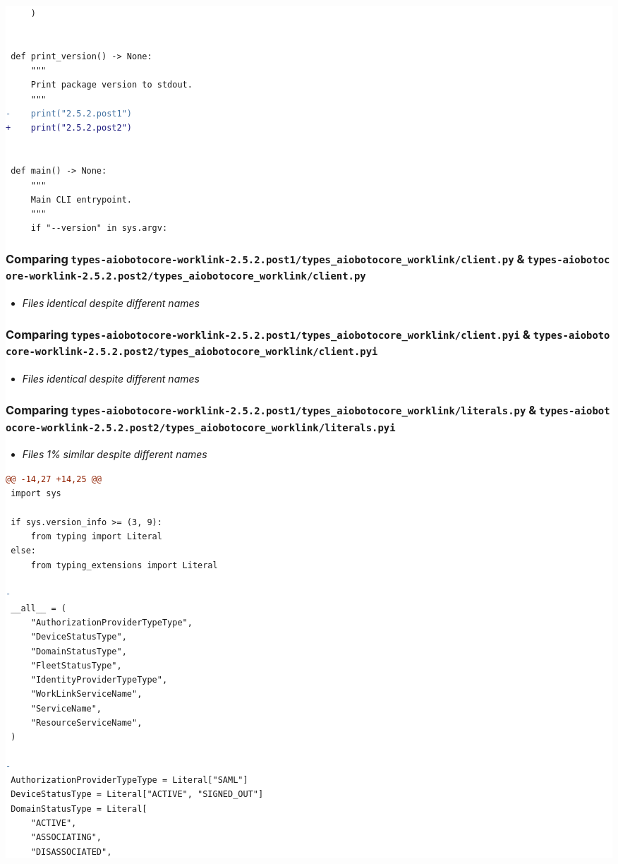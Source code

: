 ```diff
     )
 
 
 def print_version() -> None:
     """
     Print package version to stdout.
     """
-    print("2.5.2.post1")
+    print("2.5.2.post2")
 
 
 def main() -> None:
     """
     Main CLI entrypoint.
     """
     if "--version" in sys.argv:
```

### Comparing `types-aiobotocore-worklink-2.5.2.post1/types_aiobotocore_worklink/client.py` & `types-aiobotocore-worklink-2.5.2.post2/types_aiobotocore_worklink/client.py`

 * *Files identical despite different names*

### Comparing `types-aiobotocore-worklink-2.5.2.post1/types_aiobotocore_worklink/client.pyi` & `types-aiobotocore-worklink-2.5.2.post2/types_aiobotocore_worklink/client.pyi`

 * *Files identical despite different names*

### Comparing `types-aiobotocore-worklink-2.5.2.post1/types_aiobotocore_worklink/literals.py` & `types-aiobotocore-worklink-2.5.2.post2/types_aiobotocore_worklink/literals.pyi`

 * *Files 1% similar despite different names*

```diff
@@ -14,27 +14,25 @@
 import sys
 
 if sys.version_info >= (3, 9):
     from typing import Literal
 else:
     from typing_extensions import Literal
 
-
 __all__ = (
     "AuthorizationProviderTypeType",
     "DeviceStatusType",
     "DomainStatusType",
     "FleetStatusType",
     "IdentityProviderTypeType",
     "WorkLinkServiceName",
     "ServiceName",
     "ResourceServiceName",
 )
 
-
 AuthorizationProviderTypeType = Literal["SAML"]
 DeviceStatusType = Literal["ACTIVE", "SIGNED_OUT"]
 DomainStatusType = Literal[
     "ACTIVE",
     "ASSOCIATING",
     "DISASSOCIATED",
```